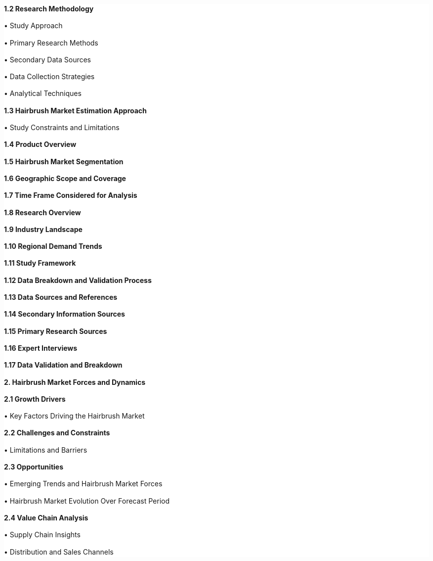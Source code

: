 <strong>1.2 Research Methodology</strong>

• Study Approach

• Primary Research Methods

• Secondary Data Sources

• Data Collection Strategies

• Analytical Techniques

<strong>1.3 Hairbrush Market Estimation Approach</strong>

• Study Constraints and Limitations

<strong>1.4 Product Overview</strong>

<strong>1.5 Hairbrush Market Segmentation</strong>

<strong>1.6 Geographic Scope and Coverage</strong>

<strong>1.7 Time Frame Considered for Analysis</strong>

<strong>1.8 Research Overview</strong>

<strong>1.9 Industry Landscape</strong>

<strong>1.10 Regional Demand Trends</strong>

<strong>1.11 Study Framework</strong>

<strong>1.12 Data Breakdown and Validation Process</strong>

<strong>1.13 Data Sources and References</strong>

<strong>1.14 Secondary Information Sources</strong>

<strong>1.15 Primary Research Sources</strong>

<strong>1.16 Expert Interviews</strong>

<strong>1.17 Data Validation and Breakdown</strong>

<strong>2. Hairbrush Market Forces and Dynamics</strong>

<strong>2.1 Growth Drivers</strong>

• Key Factors Driving the Hairbrush Market

<strong>2.2 Challenges and Constraints</strong>

• Limitations and Barriers

<strong>2.3 Opportunities</strong>

• Emerging Trends and Hairbrush Market Forces

• Hairbrush Market Evolution Over Forecast Period

<strong>2.4 Value Chain Analysis</strong>

• Supply Chain Insights

• Distribution and Sales Channels
